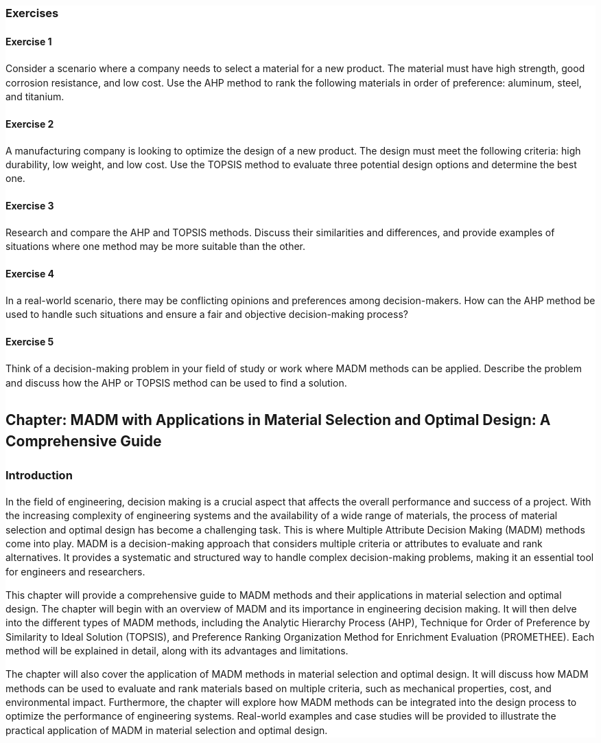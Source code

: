 ### Exercises
#### Exercise 1
Consider a scenario where a company needs to select a material for a new product. The material must have high strength, good corrosion resistance, and low cost. Use the AHP method to rank the following materials in order of preference: aluminum, steel, and titanium.

#### Exercise 2
A manufacturing company is looking to optimize the design of a new product. The design must meet the following criteria: high durability, low weight, and low cost. Use the TOPSIS method to evaluate three potential design options and determine the best one.

#### Exercise 3
Research and compare the AHP and TOPSIS methods. Discuss their similarities and differences, and provide examples of situations where one method may be more suitable than the other.

#### Exercise 4
In a real-world scenario, there may be conflicting opinions and preferences among decision-makers. How can the AHP method be used to handle such situations and ensure a fair and objective decision-making process?

#### Exercise 5
Think of a decision-making problem in your field of study or work where MADM methods can be applied. Describe the problem and discuss how the AHP or TOPSIS method can be used to find a solution.


## Chapter: MADM with Applications in Material Selection and Optimal Design: A Comprehensive Guide

### Introduction

In the field of engineering, decision making is a crucial aspect that affects the overall performance and success of a project. With the increasing complexity of engineering systems and the availability of a wide range of materials, the process of material selection and optimal design has become a challenging task. This is where Multiple Attribute Decision Making (MADM) methods come into play. MADM is a decision-making approach that considers multiple criteria or attributes to evaluate and rank alternatives. It provides a systematic and structured way to handle complex decision-making problems, making it an essential tool for engineers and researchers.

This chapter will provide a comprehensive guide to MADM methods and their applications in material selection and optimal design. The chapter will begin with an overview of MADM and its importance in engineering decision making. It will then delve into the different types of MADM methods, including the Analytic Hierarchy Process (AHP), Technique for Order of Preference by Similarity to Ideal Solution (TOPSIS), and Preference Ranking Organization Method for Enrichment Evaluation (PROMETHEE). Each method will be explained in detail, along with its advantages and limitations.

The chapter will also cover the application of MADM methods in material selection and optimal design. It will discuss how MADM methods can be used to evaluate and rank materials based on multiple criteria, such as mechanical properties, cost, and environmental impact. Furthermore, the chapter will explore how MADM methods can be integrated into the design process to optimize the performance of engineering systems. Real-world examples and case studies will be provided to illustrate the practical application of MADM in material selection and optimal design.
